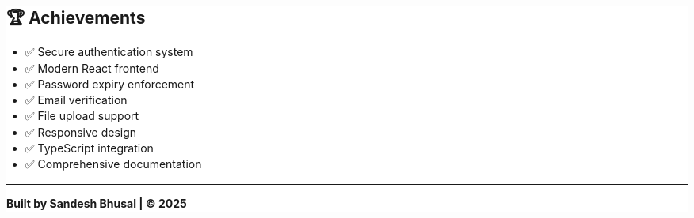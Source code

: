 ## 🏆 Achievements

- ✅ Secure authentication system
- ✅ Modern React frontend
- ✅ Password expiry enforcement
- ✅ Email verification
- ✅ File upload support
- ✅ Responsive design
- ✅ TypeScript integration
- ✅ Comprehensive documentation

---

**Built by Sandesh Bhusal | © 2025**


